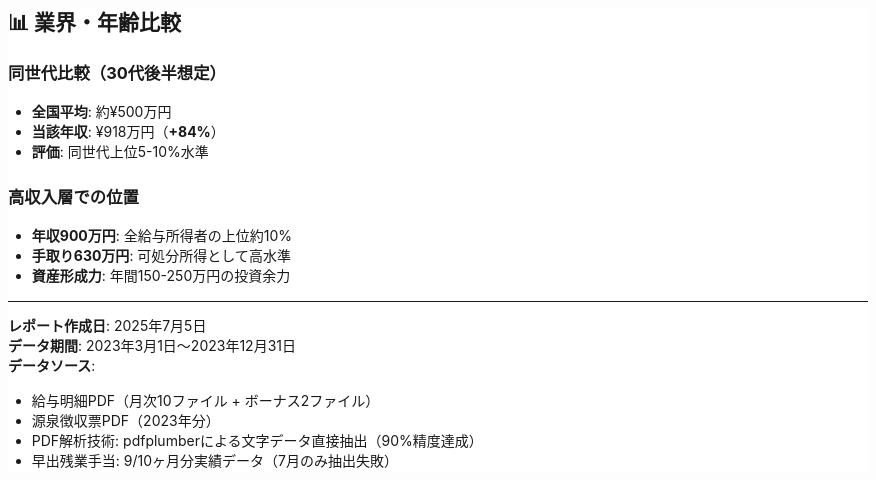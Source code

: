 ## 📊 業界・年齢比較

### 同世代比較（30代後半想定）
- **全国平均**: 約¥500万円
- **当該年収**: ¥918万円（**+84%**）
- **評価**: 同世代上位5-10%水準

### 高収入層での位置
- **年収900万円**: 全給与所得者の上位約10%
- **手取り630万円**: 可処分所得として高水準
- **資産形成力**: 年間150-250万円の投資余力

---

**レポート作成日**: 2025年7月5日  
**データ期間**: 2023年3月1日〜2023年12月31日  
**データソース**: 
- 給与明細PDF（月次10ファイル + ボーナス2ファイル）
- 源泉徴収票PDF（2023年分）
- PDF解析技術: pdfplumberによる文字データ直接抽出（90%精度達成）
- 早出残業手当: 9/10ヶ月分実績データ（7月のみ抽出失敗）